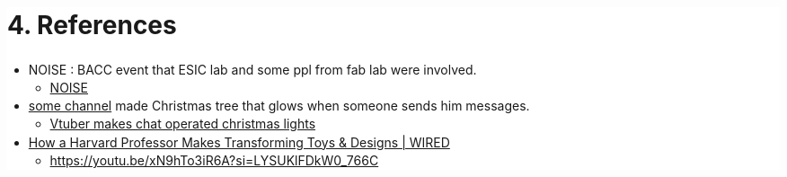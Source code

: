 # 4. References 

- NOISE : BACC event that ESIC lab and some ppl from fab lab were involved.
	-  [NOISE](https://www.facebook.com/ESICLAB/posts/pfbid02QqacPaMFX92cjQHSQ1F2imSpBAQ3Ap8xgK9nNtfZP83dsV2PuMHuebMgUuXTenYLl)
- [some channel](https://www.youtube.com/@UwosLab) made Christmas tree that glows when someone sends him messages.
	- [Vtuber makes chat operated christmas lights](https://youtube.com/shorts/fflbel1uvxA?si=AX2C0X71Z6xPBthJ)
- [How a Harvard Professor Makes Transforming Toys & Designs | WIRED](https://youtu.be/xN9hTo3iR6A?si=LYSUKlFDkW0_766C)
	- https://youtu.be/xN9hTo3iR6A?si=LYSUKlFDkW0_766C

